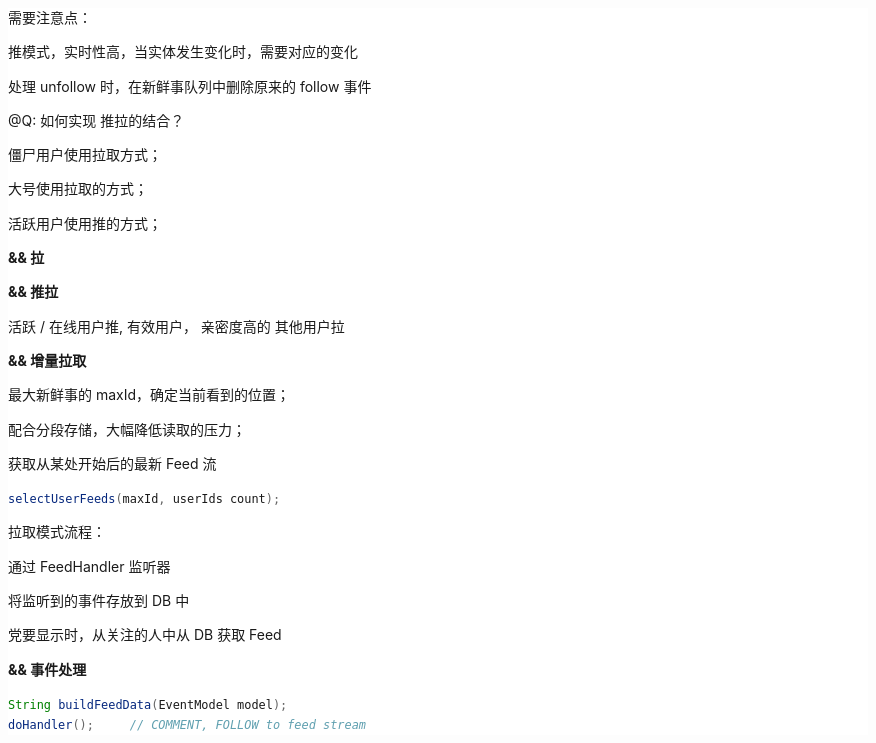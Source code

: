 



需要注意点：

推模式，实时性高，当实体发生变化时，需要对应的变化

处理 unfollow 时，在新鲜事队列中删除原来的 follow 事件



 

@Q: 如何实现 推拉的结合？

僵尸用户使用拉取方式；

大号使用拉取的方式；

活跃用户使用推的方式；





**&& 拉**



**&& 推拉**

活跃 / 在线用户推,  有效用户，  亲密度高的
其他用户拉





**&& 增量拉取**

最大新鲜事的 maxId，确定当前看到的位置；



配合分段存储，大幅降低读取的压力；



获取从某处开始后的最新 Feed 流

```java
selectUserFeeds(maxId, userIds count);
```







拉取模式流程： 

通过 FeedHandler 监听器

将监听到的事件存放到 DB 中

党要显示时，从关注的人中从 DB 获取 Feed



**&& 事件处理**

```java
String buildFeedData(EventModel model);
doHandler();     // COMMENT, FOLLOW to feed stream
```
